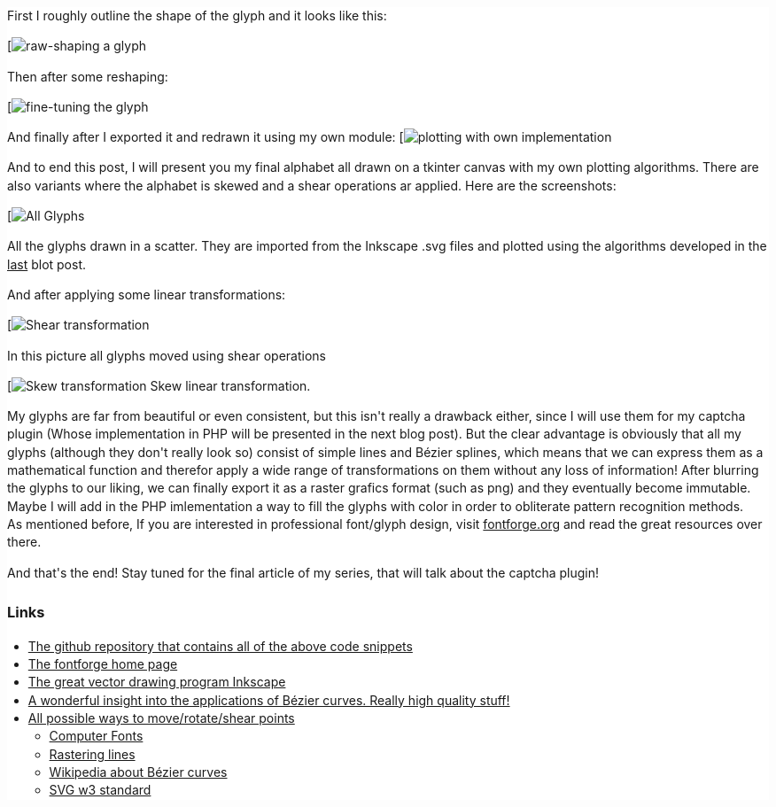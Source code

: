 First I roughly outline the shape of the glyph and it looks like this:  

[![raw-shaping a glyph]({filename}/uploads/2013/10/unedited-1024x576.png)

Then after some reshaping:  

[![fine-tuning the glyph]({filename}/uploads/2013/10/better-1024x576.png)

And finally after I exported it and redrawn it using my own
module: [![plotting with own implementation]({filename}/uploads/2013/10/Drawing_myself-1024x576.png)

And to end this post, I will present you my final alphabet all drawn on
a tkinter canvas with my own plotting algorithms. There are also
variants where the alphabet is skewed and a shear operations ar applied.
Here are the screenshots:

[![All Glyphs]({filename}/uploads/2013/10/all_glyphs-1024x576.png)

All the glyphs drawn in a scatter. They are imported from the Inkscape
.svg files and plotted using the algorithms developed in the
[last](http://incolumitas.com/2013/10/06/plotting-bezier-curves/) blot
post.

And after applying some linear transformations:

[![Shear
transformation]({filename}/uploads/2013/10/shear_applied-1024x576.png)

In this picture all glyphs moved using shear operations

[![Skew transformation]({filename}/uploads/2013/10/skew-1024x576.png)
Skew linear transformation.

My glyphs are far from beautiful or even consistent, but this isn't
really a drawback either, since I will use them for my captcha plugin
(Whose implementation in PHP will be presented in the next blog post).
But the clear advantage is obviously that all my glyphs (although they
don't really look so) consist of simple lines and Bézier splines, which
means that we can express them as a mathematical function and therefor
apply a wide range of transformations on them without any loss of
information! After blurring the glyphs to our liking, we can finally
export it as a raster grafics format (such as png) and they eventually
become immutable. Maybe I will add in the PHP imlementation a way to
fill the glyphs with color in order to obliterate pattern recognition
methods.  
As mentioned before, If you are interested in professional font/glyph
design, visit [fontforge.org](http://fontforge.org) and read the great
resources over there.

And that's the end! Stay tuned for the final article of my series, that
will talk about the captcha plugin!

### Links

-   [The github repository that contains all of the above code
    snippets](https://github.com/NikolaiT/CunningCaptcha)
-   [The fontforge home page](http://fontforge.org)
-   [The great vector drawing program Inkscape](http://inkscape.org/)
-   [A wonderful insight into the applications of Bézier curves. Really
    high quality stuff!](http://pomax.github.io/bezierinfo/)
-   [All possible ways to move/rotate/shear
    points](http://en.wikipedia.org/wiki/Transformation_matrix)
    -   [Computer Fonts](http://en.wikipedia.org/wiki/Computer_font)
    -   [Rastering
        lines](http://en.wikipedia.org/wiki/Bresenham's_line_algorithm)
    -   [Wikipedia about Bézier
        curves](http://en.wikipedia.org/wiki/B%C3%A9zier_curve)
    -   [SVG w3
        standard](http://en.wikipedia.org/wiki/Scalable_Vector_Graphics)